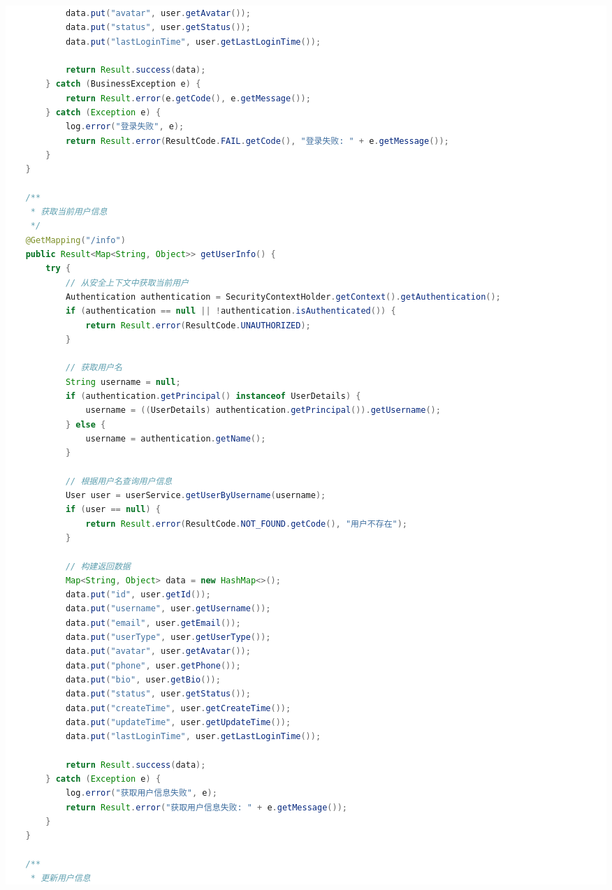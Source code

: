   ```java
              data.put("avatar", user.getAvatar());
              data.put("status", user.getStatus());
              data.put("lastLoginTime", user.getLastLoginTime());

              return Result.success(data);
          } catch (BusinessException e) {
              return Result.error(e.getCode(), e.getMessage());
          } catch (Exception e) {
              log.error("登录失败", e);
              return Result.error(ResultCode.FAIL.getCode(), "登录失败: " + e.getMessage());
          }
      }

      /**
       * 获取当前用户信息
       */
      @GetMapping("/info")
      public Result<Map<String, Object>> getUserInfo() {
          try {
              // 从安全上下文中获取当前用户
              Authentication authentication = SecurityContextHolder.getContext().getAuthentication();
              if (authentication == null || !authentication.isAuthenticated()) {
                  return Result.error(ResultCode.UNAUTHORIZED);
              }

              // 获取用户名
              String username = null;
              if (authentication.getPrincipal() instanceof UserDetails) {
                  username = ((UserDetails) authentication.getPrincipal()).getUsername();
              } else {
                  username = authentication.getName();
              }

              // 根据用户名查询用户信息
              User user = userService.getUserByUsername(username);
              if (user == null) {
                  return Result.error(ResultCode.NOT_FOUND.getCode(), "用户不存在");
              }

              // 构建返回数据
              Map<String, Object> data = new HashMap<>();
              data.put("id", user.getId());
              data.put("username", user.getUsername());
              data.put("email", user.getEmail());
              data.put("userType", user.getUserType());
              data.put("avatar", user.getAvatar());
              data.put("phone", user.getPhone());
              data.put("bio", user.getBio());
              data.put("status", user.getStatus());
              data.put("createTime", user.getCreateTime());
              data.put("updateTime", user.getUpdateTime());
              data.put("lastLoginTime", user.getLastLoginTime());

              return Result.success(data);
          } catch (Exception e) {
              log.error("获取用户信息失败", e);
              return Result.error("获取用户信息失败: " + e.getMessage());
          }
      }

      /**
       * 更新用户信息
  ```